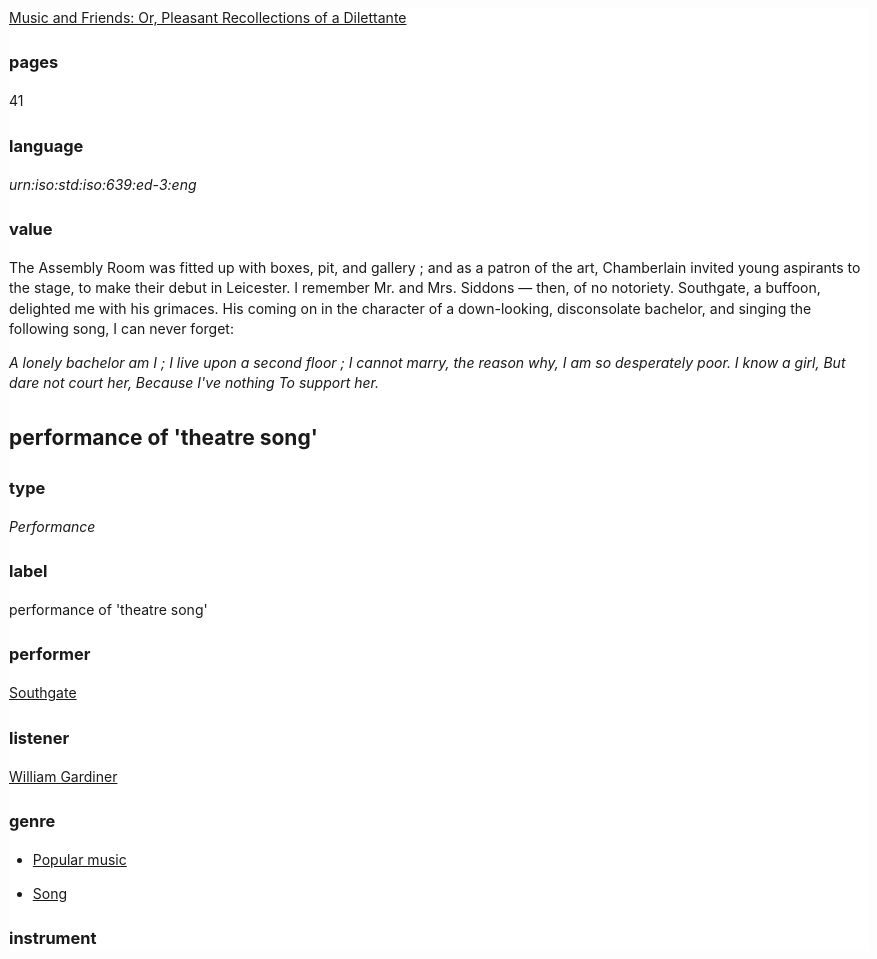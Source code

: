 
[Music and Friends: Or, Pleasant Recollections of a Dilettante](#Music-and-Friends-Or-Pleasant-Recollections-of-a-Dilettante)

### pages


41

### language


*urn:iso:std:iso:639:ed-3:eng*

### value


<p>The Assembly Room was fitted up with boxes, pit, and gallery ; and as a patron of the art, Chamberlain invited young aspirants to the stage, to make their debut in Leicester. I remember Mr. and Mrs. Siddons &mdash; then, of no notoriety. Southgate, a buffoon, delighted me with his grimaces. His coming on in the character of a down-looking, disconsolate bachelor, and singing the following song, I can never forget:</p>
<p><em>A lonely bachelor am I ; I live upon a second floor ; I cannot marry, the reason why, I am so desperately poor. I know a girl, But dare not court her, Because I've nothing To support her.</em></p>

## performance of 'theatre song'

### type


*Performance*

### label


performance of 'theatre song'

### performer


[Southgate](#Southgate)

### listener


[William  Gardiner](#William-Gardiner)

### genre

 - [Popular music](#Popular-music)

 - [Song](#Song)

### instrument

